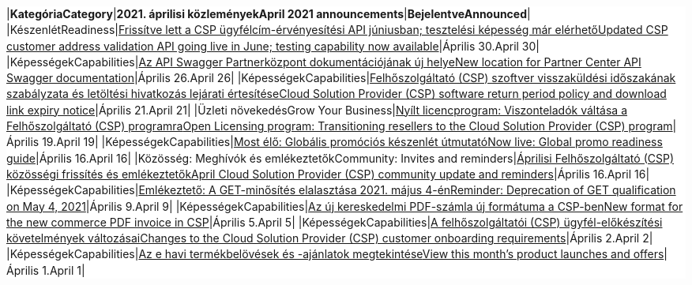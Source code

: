 |<span data-ttu-id="6aa2f-133">**Kategória**</span><span class="sxs-lookup"><span data-stu-id="6aa2f-133">**Category**</span></span>|<span data-ttu-id="6aa2f-134">**2021. áprilisi közlemények**</span><span class="sxs-lookup"><span data-stu-id="6aa2f-134">**April 2021 announcements**</span></span>|<span data-ttu-id="6aa2f-135">**Bejelentve**</span><span class="sxs-lookup"><span data-stu-id="6aa2f-135">**Announced**</span></span>|
|<span data-ttu-id="6aa2f-136">Készenlét</span><span class="sxs-lookup"><span data-stu-id="6aa2f-136">Readiness</span></span>|[<span data-ttu-id="6aa2f-137">Frissítve lett a CSP ügyfélcím-érvényesítési API júniusban; tesztelési képesség már elérhető</span><span class="sxs-lookup"><span data-stu-id="6aa2f-137">Updated CSP customer address validation API going live in June; testing capability now available</span></span>](2021-april.md#10)|<span data-ttu-id="6aa2f-138">Április 30.</span><span class="sxs-lookup"><span data-stu-id="6aa2f-138">April 30</span></span>|
|<span data-ttu-id="6aa2f-139">Képességek</span><span class="sxs-lookup"><span data-stu-id="6aa2f-139">Capabilities</span></span>|[<span data-ttu-id="6aa2f-140">Az API Swagger Partnerközpont dokumentációjának új helye</span><span class="sxs-lookup"><span data-stu-id="6aa2f-140">New location for Partner Center API Swagger documentation</span></span>](2021-april.md#9)|<span data-ttu-id="6aa2f-141">Április 26.</span><span class="sxs-lookup"><span data-stu-id="6aa2f-141">April 26</span></span>|
|<span data-ttu-id="6aa2f-142">Képességek</span><span class="sxs-lookup"><span data-stu-id="6aa2f-142">Capabilities</span></span>|[<span data-ttu-id="6aa2f-143">Felhőszolgáltató (CSP) szoftver visszaküldési időszakának szabályzata és letöltési hivatkozás lejárati értesítése</span><span class="sxs-lookup"><span data-stu-id="6aa2f-143">Cloud Solution Provider (CSP) software return period policy and download link expiry notice</span></span>](2021-april.md#8)|<span data-ttu-id="6aa2f-144">Április 21.</span><span class="sxs-lookup"><span data-stu-id="6aa2f-144">April 21</span></span>|
|<span data-ttu-id="6aa2f-145">Üzleti növekedés</span><span class="sxs-lookup"><span data-stu-id="6aa2f-145">Grow Your Business</span></span>|[<span data-ttu-id="6aa2f-146">Nyílt licencprogram: Viszonteladók váltása a Felhőszolgáltató (CSP) programra</span><span class="sxs-lookup"><span data-stu-id="6aa2f-146">Open Licensing program: Transitioning resellers to the Cloud Solution Provider (CSP) program</span></span>](2021-april.md#7)|<span data-ttu-id="6aa2f-147">Április 19.</span><span class="sxs-lookup"><span data-stu-id="6aa2f-147">April 19</span></span>|
|<span data-ttu-id="6aa2f-148">Képességek</span><span class="sxs-lookup"><span data-stu-id="6aa2f-148">Capabilities</span></span>|[<span data-ttu-id="6aa2f-149">Most élő: Globális promóciós készenlét útmutató</span><span class="sxs-lookup"><span data-stu-id="6aa2f-149">Now live: Global promo readiness guide</span></span>](2021-april.md#6)|<span data-ttu-id="6aa2f-150">Április 16.</span><span class="sxs-lookup"><span data-stu-id="6aa2f-150">April 16</span></span>|
|<span data-ttu-id="6aa2f-151">Közösség: Meghívók és emlékeztetők</span><span class="sxs-lookup"><span data-stu-id="6aa2f-151">Community: Invites and reminders</span></span>|[<span data-ttu-id="6aa2f-152">Áprilisi Felhőszolgáltató (CSP) közösségi frissítés és emlékeztetők</span><span class="sxs-lookup"><span data-stu-id="6aa2f-152">April Cloud Solution Provider (CSP) community update and reminders</span></span>](2021-april.md#5)|<span data-ttu-id="6aa2f-153">Április 16.</span><span class="sxs-lookup"><span data-stu-id="6aa2f-153">April 16</span></span>|
|<span data-ttu-id="6aa2f-154">Képességek</span><span class="sxs-lookup"><span data-stu-id="6aa2f-154">Capabilities</span></span>|[<span data-ttu-id="6aa2f-155">Emlékeztető: A GET-minősítés elalasztása 2021. május 4-én</span><span class="sxs-lookup"><span data-stu-id="6aa2f-155">Reminder: Deprecation of GET qualification on May 4, 2021</span></span>](2021-april.md#4)|<span data-ttu-id="6aa2f-156">Április 9.</span><span class="sxs-lookup"><span data-stu-id="6aa2f-156">April 9</span></span>|
|<span data-ttu-id="6aa2f-157">Képességek</span><span class="sxs-lookup"><span data-stu-id="6aa2f-157">Capabilities</span></span>|[<span data-ttu-id="6aa2f-158">Az új kereskedelmi PDF-számla új formátuma a CSP-ben</span><span class="sxs-lookup"><span data-stu-id="6aa2f-158">New format for the new commerce PDF invoice in CSP</span></span>](2021-april.md#3)|<span data-ttu-id="6aa2f-159">Április 5.</span><span class="sxs-lookup"><span data-stu-id="6aa2f-159">April 5</span></span>|
|<span data-ttu-id="6aa2f-160">Képességek</span><span class="sxs-lookup"><span data-stu-id="6aa2f-160">Capabilities</span></span>|[<span data-ttu-id="6aa2f-161">A felhőszolgáltatói (CSP) ügyfél-előkészítési követelmények változásai</span><span class="sxs-lookup"><span data-stu-id="6aa2f-161">Changes to the Cloud Solution Provider (CSP) customer onboarding requirements</span></span>](2021-april.md#2)|<span data-ttu-id="6aa2f-162">Április 2.</span><span class="sxs-lookup"><span data-stu-id="6aa2f-162">April 2</span></span>|
|<span data-ttu-id="6aa2f-163">Képességek</span><span class="sxs-lookup"><span data-stu-id="6aa2f-163">Capabilities</span></span>|[<span data-ttu-id="6aa2f-164">Az e havi termékbelövések és -ajánlatok megtekintése</span><span class="sxs-lookup"><span data-stu-id="6aa2f-164">View this month’s product launches and offers</span></span>](2021-april.md#1)|<span data-ttu-id="6aa2f-165">Április 1.</span><span class="sxs-lookup"><span data-stu-id="6aa2f-165">April 1</span></span>|